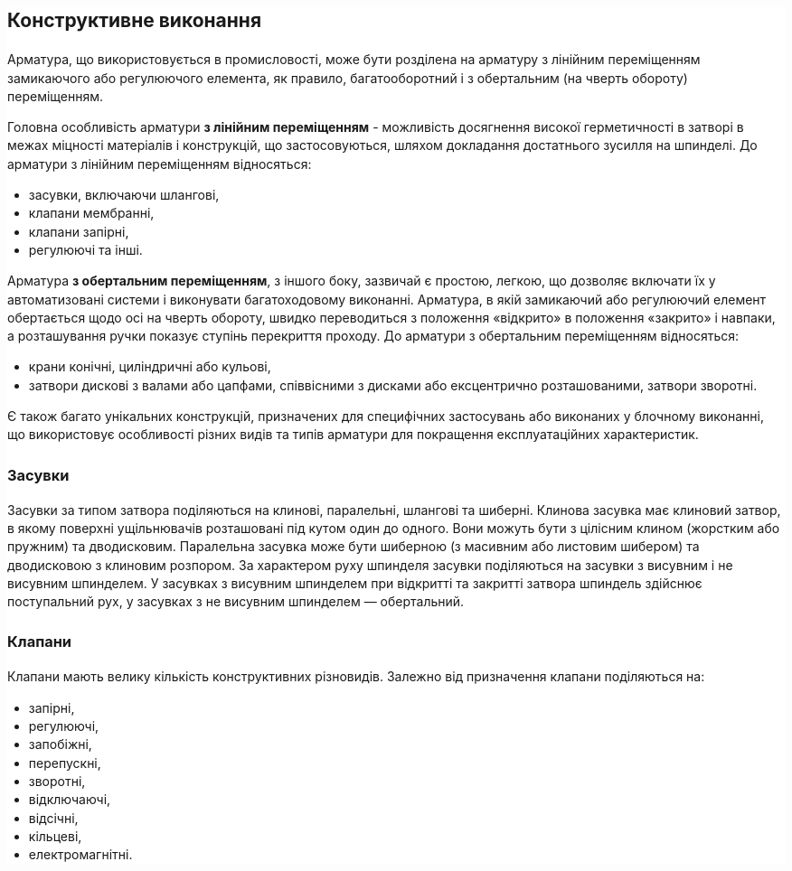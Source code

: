 ## Конструктивне виконання

Арматура, що використовується в промисловості, може бути розділена на арматуру з лінійним переміщенням замикаючого або регулюючого елемента, як правило, багатооборотний і з обертальним (на чверть обороту) переміщенням.

Головна особливість арматури **з лінійним переміщенням** - можливість досягнення високої герметичності в затворі в межах міцності матеріалів і конструкцій, що застосовуються, шляхом докладання достатнього зусилля на шпинделі. До арматури з лінійним переміщенням відносяться: 

- засувки, включаючи шлангові, 
- клапани мембранні, 
- клапани запірні, 
- регулюючі та інші. 

Арматура **з обертальним переміщенням**, з іншого боку, зазвичай є простою, легкою, що дозволяє включати їх у автоматизовані системи і виконувати багатоходовому виконанні. Арматура, в якій замикаючий або регулюючий елемент обертається щодо осі на чверть обороту, швидко переводиться з положення «відкрито» в положення «закрито» і навпаки, а розташування ручки показує ступінь перекриття проходу. До арматури з обертальним переміщенням відносяться:

- крани конічні, циліндричні або кульові, 
- затвори дискові з валами або цапфами, співвісними з дисками або ексцентрично розташованими, затвори зворотні. 

Є також багато унікальних конструкцій, призначених для специфічних застосувань або виконаних у блочному виконанні, що використовує особливості різних видів та типів арматури для покращення експлуатаційних характеристик.

### Засувки

Засувки за типом затвора поділяються на клинові, паралельні, шлангові та шиберні. Клинова засувка має клиновий затвор, в якому поверхні ущільнювачів розташовані під кутом один до одного. Вони можуть бути з цілісним клином (жорстким або пружним) та дводисковим. Паралельна засувка може бути шиберною (з масивним або листовим шибером) та дводисковою з клиновим розпором. За характером руху шпинделя засувки поділяються на засувки з висувним і не висувним шпинделем. У засувках з висувним шпинделем при відкритті та закритті затвора шпиндель здійснює поступальний рух, у засувках з не висувним шпинделем — обертальний.

### Клапани

Клапани мають велику кількість конструктивних різновидів. Залежно від призначення клапани поділяються на:

- запірні, 
- регулюючі, 
- запобіжні, 
- перепускні, 
- зворотні, 
- відключаючі, 
- відсічні, 
- кільцеві, 
- електромагнітні. 
